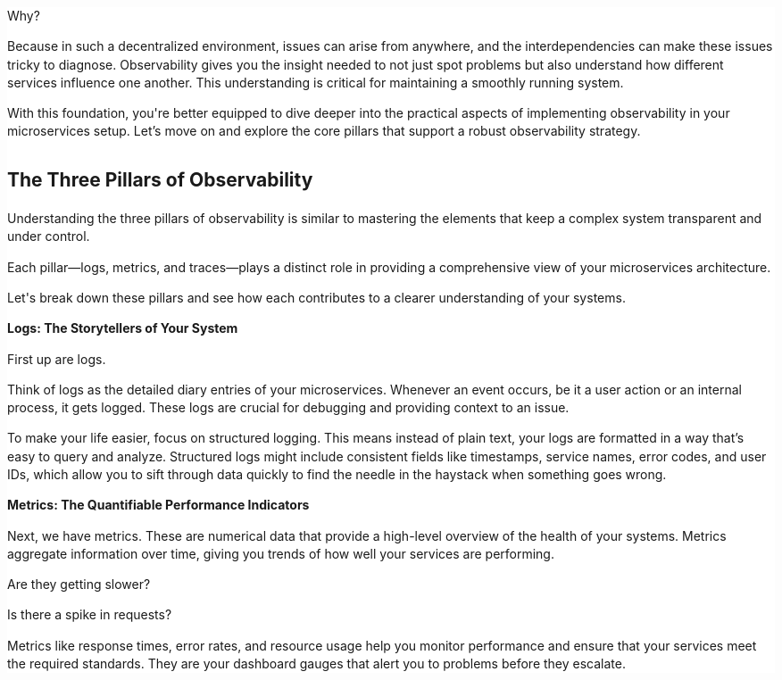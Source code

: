 Why? 
</p>
<p>
Because in such a decentralized environment, issues can arise from anywhere, and the interdependencies can make these issues tricky to diagnose. Observability gives you the insight needed to not just spot problems but also understand how different services influence one another. This understanding is critical for maintaining a smoothly running system.
</p>
<p>
With this foundation, you're better equipped to dive deeper into the practical aspects of implementing observability in your microservices setup. Let’s move on and explore the core pillars that support a robust observability strategy.
</p>
<h2>The Three Pillars of Observability</h2>

<p>
Understanding the three pillars of observability is similar to mastering the elements that keep a complex system transparent and under control. 
</p>
<p>
Each pillar—logs, metrics, and traces—plays a distinct role in providing a comprehensive view of your microservices architecture. 
</p>
<p>
Let's break down these pillars and see how each contributes to a clearer understanding of your systems.
</p>
<p>
<strong>Logs: The Storytellers of Your System</strong>
</p>
<p>
First up are logs. 
</p>
<p>
Think of logs as the detailed diary entries of your microservices. Whenever an event occurs, be it a user action or an internal process, it gets logged. These logs are crucial for debugging and providing context to an issue. 
</p>
<p>
To make your life easier, focus on structured logging. This means instead of plain text, your logs are formatted in a way that’s easy to query and analyze. Structured logs might include consistent fields like timestamps, service names, error codes, and user IDs, which allow you to sift through data quickly to find the needle in the haystack when something goes wrong.
</p>
<p>
<strong>Metrics: The Quantifiable Performance Indicators</strong>
</p>
<p>
Next, we have metrics. These are numerical data that provide a high-level overview of the health of your systems. Metrics aggregate information over time, giving you trends of how well your services are performing. 
</p>
<p>
Are they getting slower?
</p>
<p>
Is there a spike in requests? 
</p>
<p>
Metrics like response times, error rates, and resource usage help you monitor performance and ensure that your services meet the required standards. They are your dashboard gauges that alert you to problems before they escalate.
</p>
<p>